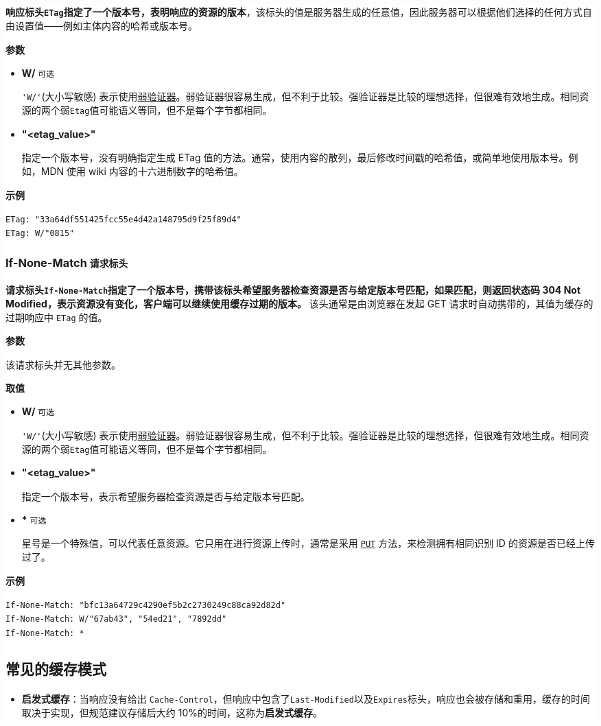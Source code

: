 **响应标头`ETag`指定了一个版本号，表明响应的资源的版本**，该标头的值是服务器生成的任意值，因此服务器可以根据他们选择的任何方式自由设置值——例如主体内容的哈希或版本号。

**参数**

- **W/** `可选`

  `'W/'`(大小写敏感) 表示使用[弱验证器](https://developer.mozilla.org/zh-CN/docs/Web/HTTP/Conditional_requests#weak_validation)。弱验证器很容易生成，但不利于比较。强验证器是比较的理想选择，但很难有效地生成。相同资源的两个弱`Etag`值可能语义等同，但不是每个字节都相同。

- **\"<etag_value>"**

  指定一个版本号，没有明确指定生成 ETag 值的方法。通常，使用内容的散列，最后修改时间戳的哈希值，或简单地使用版本号。例如，MDN 使用 wiki 内容的十六进制数字的哈希值。

**示例**

```http
ETag: "33a64df551425fcc55e4d42a148795d9f25f89d4"
ETag: W/"0815"
```



### If-None-Match `请求标头`

**请求标头`If-None-Match`指定了一个版本号，携带该标头希望服务器检查资源是否与给定版本号匹配，如果匹配，则返回状态码 304 Not Modified，表示资源没有变化，客户端可以继续使用缓存过期的版本。** 该头通常是由浏览器在发起 GET 请求时自动携带的，其值为缓存的过期响应中 `ETag` 的值。

**参数**

该请求标头并无其他参数。

**取值**

- **W/** `可选`

  `'W/'`(大小写敏感) 表示使用[弱验证器](https://developer.mozilla.org/zh-CN/docs/Web/HTTP/Conditional_requests#weak_validation)。弱验证器很容易生成，但不利于比较。强验证器是比较的理想选择，但很难有效地生成。相同资源的两个弱`Etag`值可能语义等同，但不是每个字节都相同。

- **\"<etag_value>"**

  指定一个版本号，表示希望服务器检查资源是否与给定版本号匹配。

- **\*** `可选`

  星号是一个特殊值，可以代表任意资源。它只用在进行资源上传时，通常是采用 [`PUT`](https://developer.mozilla.org/zh-CN/docs/Web/HTTP/Methods/PUT) 方法，来检测拥有相同识别 ID 的资源是否已经上传过了。

**示例**

```http
If-None-Match: "bfc13a64729c4290ef5b2c2730249c88ca92d82d"
If-None-Match: W/"67ab43", "54ed21", "7892dd"
If-None-Match: *
```



## 常见的缓存模式

- **启发式缓存**：当响应没有给出 `Cache-Control`，但响应中包含了`Last-Modified`以及`Expires`标头，响应也会被存储和重用，缓存的时间取决于实现，但规范建议存储后大约 10%的时间，这称为**启发式缓存**。
